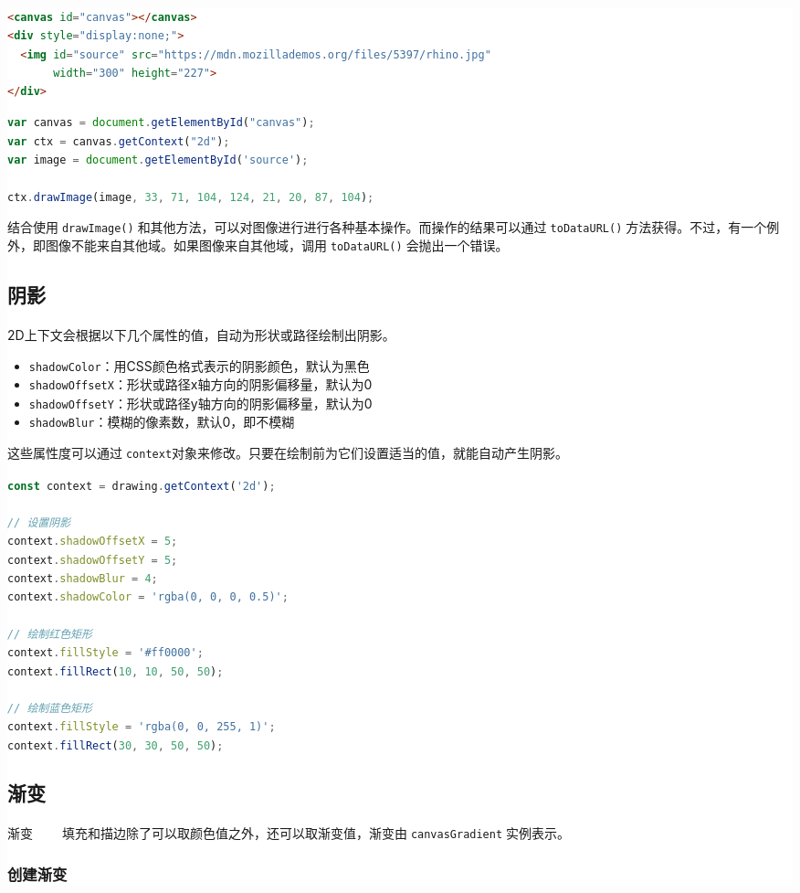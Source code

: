 ```html
<canvas id="canvas"></canvas>
<div style="display:none;">
  <img id="source" src="https://mdn.mozillademos.org/files/5397/rhino.jpg"
       width="300" height="227">
</div>
```

```javascript
var canvas = document.getElementById("canvas");
var ctx = canvas.getContext("2d");
var image = document.getElementById('source');

ctx.drawImage(image, 33, 71, 104, 124, 21, 20, 87, 104);
```

结合使用 `drawImage()` 和其他方法，可以对图像进行进行各种基本操作。而操作的结果可以通过 `toDataURL()` 方法获得。不过，有一个例外，即图像不能来自其他域。如果图像来自其他域，调用 `toDataURL()` 会抛出一个错误。
 
## 阴影

2D上下文会根据以下几个属性的值，自动为形状或路径绘制出阴影。

 - `shadowColor`：用CSS颜色格式表示的阴影颜色，默认为黑色
 - `shadowOffsetX`：形状或路径x轴方向的阴影偏移量，默认为0
 - `shadowOffsetY`：形状或路径y轴方向的阴影偏移量，默认为0
 - `shadowBlur`：模糊的像素数，默认0，即不模糊
 
这些属性度可以通过 `context`对象来修改。只要在绘制前为它们设置适当的值，就能自动产生阴影。

```javascript
const context = drawing.getContext('2d');

// 设置阴影
context.shadowOffsetX = 5;
context.shadowOffsetY = 5;
context.shadowBlur = 4;
context.shadowColor = 'rgba(0, 0, 0, 0.5)';

// 绘制红色矩形
context.fillStyle = '#ff0000';
context.fillRect(10, 10, 50, 50);

// 绘制蓝色矩形
context.fillStyle = 'rgba(0, 0, 255, 1)';
context.fillRect(30, 30, 50, 50);
```

## 渐变

渐变
　　填充和描边除了可以取颜色值之外，还可以取渐变值，渐变由 `canvasGradient` 实例表示。

### 创建渐变

